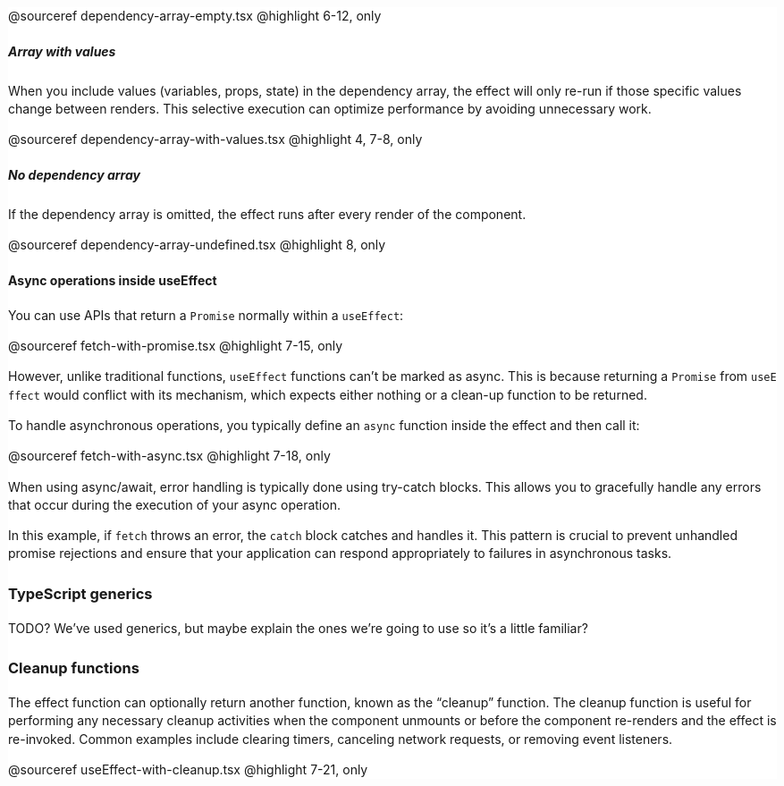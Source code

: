 @sourceref dependency-array-empty.tsx
@highlight 6-12, only

##### Array with values

When you include values (variables, props, state) in the dependency array,
the effect will only re-run if those specific values change between renders. This selective
execution can optimize performance by avoiding unnecessary work.

@sourceref dependency-array-with-values.tsx
@highlight 4, 7-8, only

##### No dependency array

If the dependency array is omitted, the effect runs after every render
of the component.

@sourceref dependency-array-undefined.tsx
@highlight 8, only

#### Async operations inside useEffect

You can use APIs that return a `Promise` normally within a `useEffect`:

@sourceref fetch-with-promise.tsx
@highlight 7-15, only

However, unlike traditional functions, `useEffect` functions can’t be marked as async.
This is because returning a `Promise` from `useEffect` would conflict with its mechanism,
which expects either nothing or a clean-up function to be returned.

To handle asynchronous operations, you typically define an `async` function inside the
effect and then call it:

@sourceref fetch-with-async.tsx
@highlight 7-18, only

When using async/await, error handling is typically done using try-catch blocks. This allows
you to gracefully handle any errors that occur during the execution of your async operation.

In this example, if `fetch` throws an error, the `catch` block catches and handles it.
This pattern is crucial to prevent unhandled promise rejections and ensure that your application
can respond appropriately to failures in asynchronous tasks.

### TypeScript generics

TODO? We’ve used generics, but maybe explain the ones we’re going to use so it’s a little familiar?

### Cleanup functions

The effect function can optionally return another function, known as the “cleanup” function. The cleanup function is useful for performing any necessary cleanup activities when the component unmounts or before the component re-renders and the effect is re-invoked. Common examples include clearing timers, canceling network requests, or removing event listeners.

@sourceref useEffect-with-cleanup.tsx
@highlight 7-21, only
